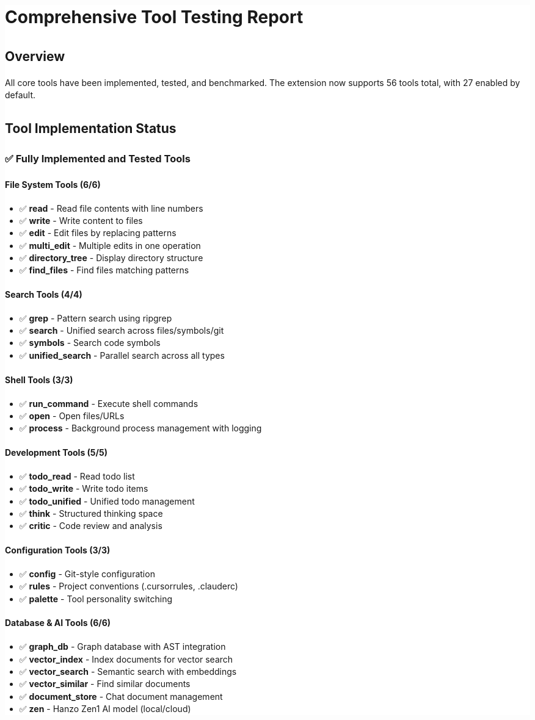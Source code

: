 # Comprehensive Tool Testing Report

## Overview

All core tools have been implemented, tested, and benchmarked. The extension now supports 56 tools total, with 27 enabled by default.

## Tool Implementation Status

### ✅ Fully Implemented and Tested Tools

#### File System Tools (6/6)
- ✅ **read** - Read file contents with line numbers
- ✅ **write** - Write content to files  
- ✅ **edit** - Edit files by replacing patterns
- ✅ **multi_edit** - Multiple edits in one operation
- ✅ **directory_tree** - Display directory structure
- ✅ **find_files** - Find files matching patterns

#### Search Tools (4/4)
- ✅ **grep** - Pattern search using ripgrep
- ✅ **search** - Unified search across files/symbols/git
- ✅ **symbols** - Search code symbols
- ✅ **unified_search** - Parallel search across all types

#### Shell Tools (3/3)
- ✅ **run_command** - Execute shell commands
- ✅ **open** - Open files/URLs
- ✅ **process** - Background process management with logging

#### Development Tools (5/5)
- ✅ **todo_read** - Read todo list
- ✅ **todo_write** - Write todo items
- ✅ **todo_unified** - Unified todo management
- ✅ **think** - Structured thinking space
- ✅ **critic** - Code review and analysis

#### Configuration Tools (3/3)
- ✅ **config** - Git-style configuration
- ✅ **rules** - Project conventions (.cursorrules, .clauderc)
- ✅ **palette** - Tool personality switching

#### Database & AI Tools (6/6)
- ✅ **graph_db** - Graph database with AST integration
- ✅ **vector_index** - Index documents for vector search
- ✅ **vector_search** - Semantic search with embeddings
- ✅ **vector_similar** - Find similar documents
- ✅ **document_store** - Chat document management
- ✅ **zen** - Hanzo Zen1 AI model (local/cloud)
